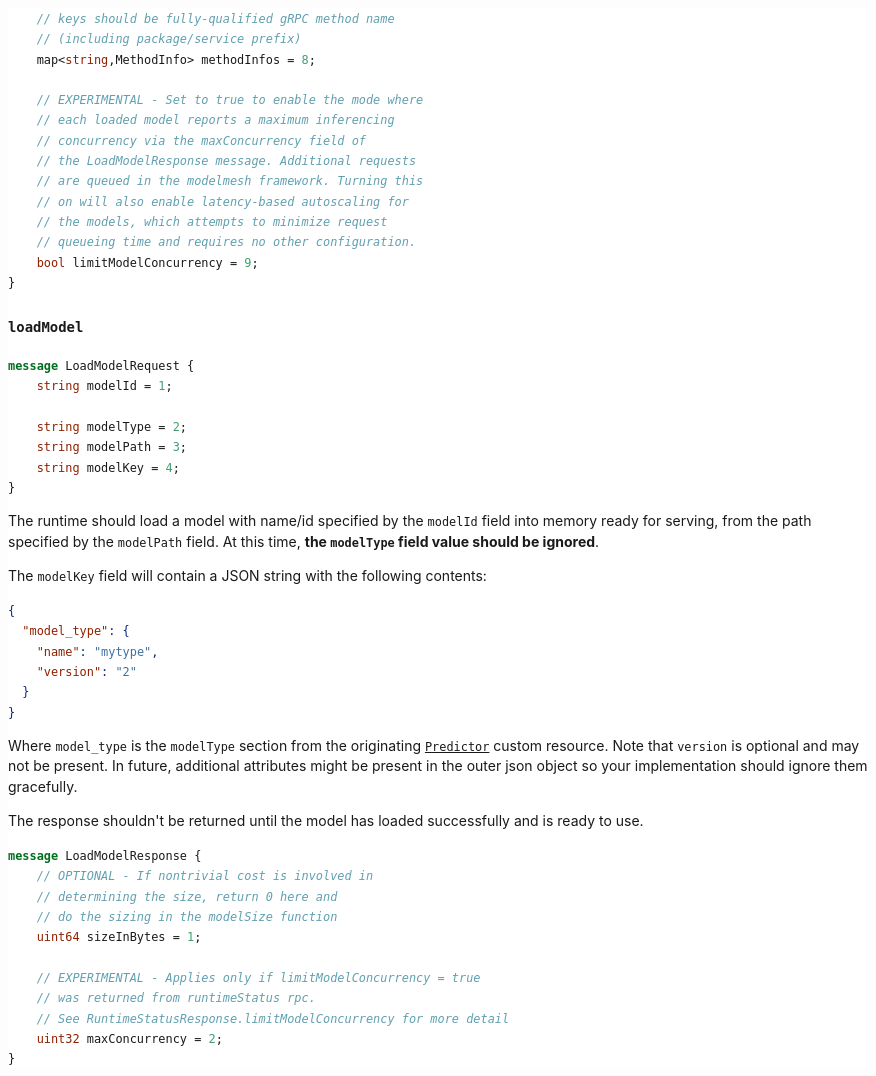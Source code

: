 ```protobuf
    // keys should be fully-qualified gRPC method name
    // (including package/service prefix)
    map<string,MethodInfo> methodInfos = 8;

    // EXPERIMENTAL - Set to true to enable the mode where
    // each loaded model reports a maximum inferencing
    // concurrency via the maxConcurrency field of
    // the LoadModelResponse message. Additional requests
    // are queued in the modelmesh framework. Turning this
    // on will also enable latency-based autoscaling for
    // the models, which attempts to minimize request
    // queueing time and requires no other configuration.
    bool limitModelConcurrency = 9;
}
```

### `loadModel`

```protobuf
message LoadModelRequest {
    string modelId = 1;

    string modelType = 2;
    string modelPath = 3;
    string modelKey = 4;
}
```

The runtime should load a model with name/id specified by the `modelId` field into memory ready for serving, from the path specified by the `modelPath` field. At this time, **the `modelType` field value should be ignored**.

The `modelKey` field will contain a JSON string with the following contents:

```json
{
  "model_type": {
    "name": "mytype",
    "version": "2"
  }
}
```

Where `model_type` is the `modelType` section from the originating [`Predictor`](predictors) custom resource. Note that `version` is optional and may not be present. In future, additional attributes might be present in the outer json object so your implementation should ignore them gracefully.

The response shouldn't be returned until the model has loaded successfully and is ready to use.

```protobuf
message LoadModelResponse {
    // OPTIONAL - If nontrivial cost is involved in
    // determining the size, return 0 here and
    // do the sizing in the modelSize function
    uint64 sizeInBytes = 1;

    // EXPERIMENTAL - Applies only if limitModelConcurrency = true
    // was returned from runtimeStatus rpc.
    // See RuntimeStatusResponse.limitModelConcurrency for more detail
    uint32 maxConcurrency = 2;
}
```
